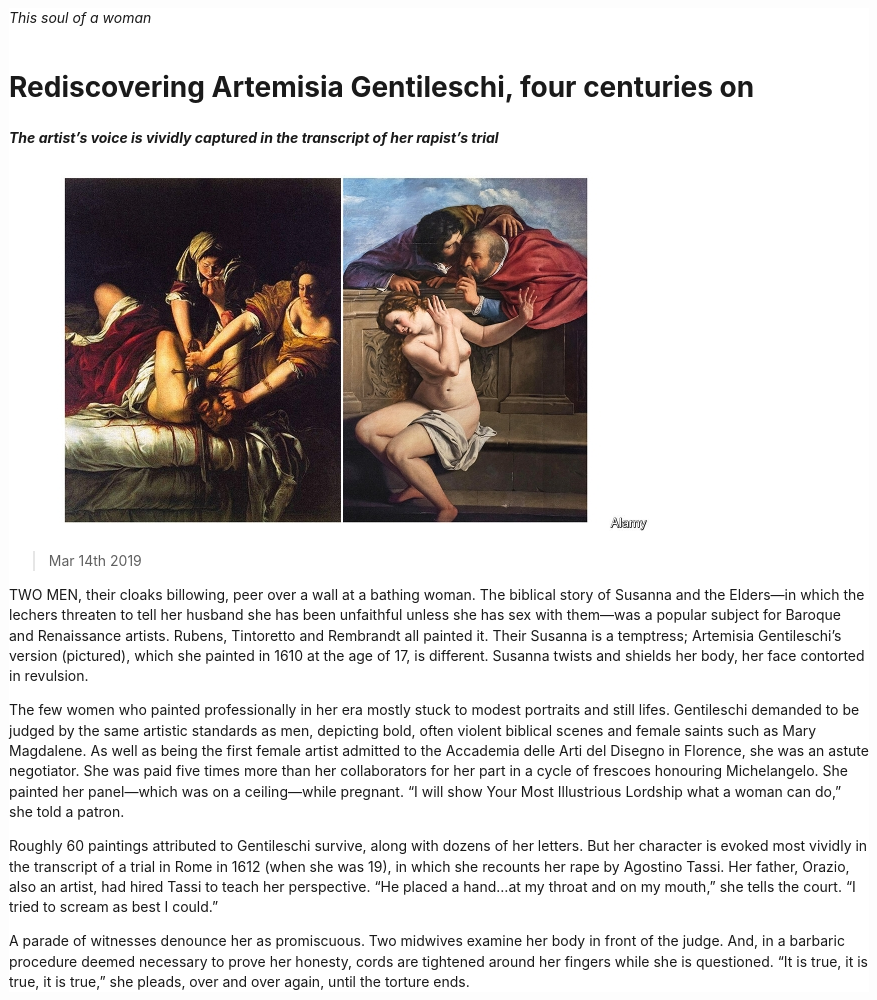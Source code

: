 ###### This soul of a woman

# Rediscovering Artemisia Gentileschi, four centuries on 

##### The artist’s voice is vividly captured in the transcript of her rapist’s trial 

![image](images/20190316_BKP001_0.jpg) 

> Mar 14th 2019 

TWO MEN, their cloaks billowing, peer over a wall at a bathing woman. The biblical story of Susanna and the Elders—in which the lechers threaten to tell her husband she has been unfaithful unless she has sex with them—was a popular subject for Baroque and Renaissance artists. Rubens, Tintoretto and Rembrandt all painted it. Their Susanna is a temptress; Artemisia Gentileschi’s version (pictured), which she painted in 1610 at the age of 17, is different. Susanna twists and shields her body, her face contorted in revulsion. 

The few women who painted professionally in her era mostly stuck to modest portraits and still lifes. Gentileschi demanded to be judged by the same artistic standards as men, depicting bold, often violent biblical scenes and female saints such as Mary Magdalene. As well as being the first female artist admitted to the Accademia delle Arti del Disegno in Florence, she was an astute negotiator. She was paid five times more than her collaborators for her part in a cycle of frescoes honouring Michelangelo. She painted her panel—which was on a ceiling—while pregnant. “I will show Your Most Illustrious Lordship what a woman can do,” she told a patron. 

Roughly 60 paintings attributed to Gentileschi survive, along with dozens of her letters. But her character is evoked most vividly in the transcript of a trial in Rome in 1612 (when she was 19), in which she recounts her rape by Agostino Tassi. Her father, Orazio, also an artist, had hired Tassi to teach her perspective. “He placed a hand…at my throat and on my mouth,” she tells the court. “I tried to scream as best I could.” 

A parade of witnesses denounce her as promiscuous. Two midwives examine her body in front of the judge. And, in a barbaric procedure deemed necessary to prove her honesty, cords are tightened around her fingers while she is questioned. “It is true, it is true, it is true,” she pleads, over and over again, until the torture ends. 

